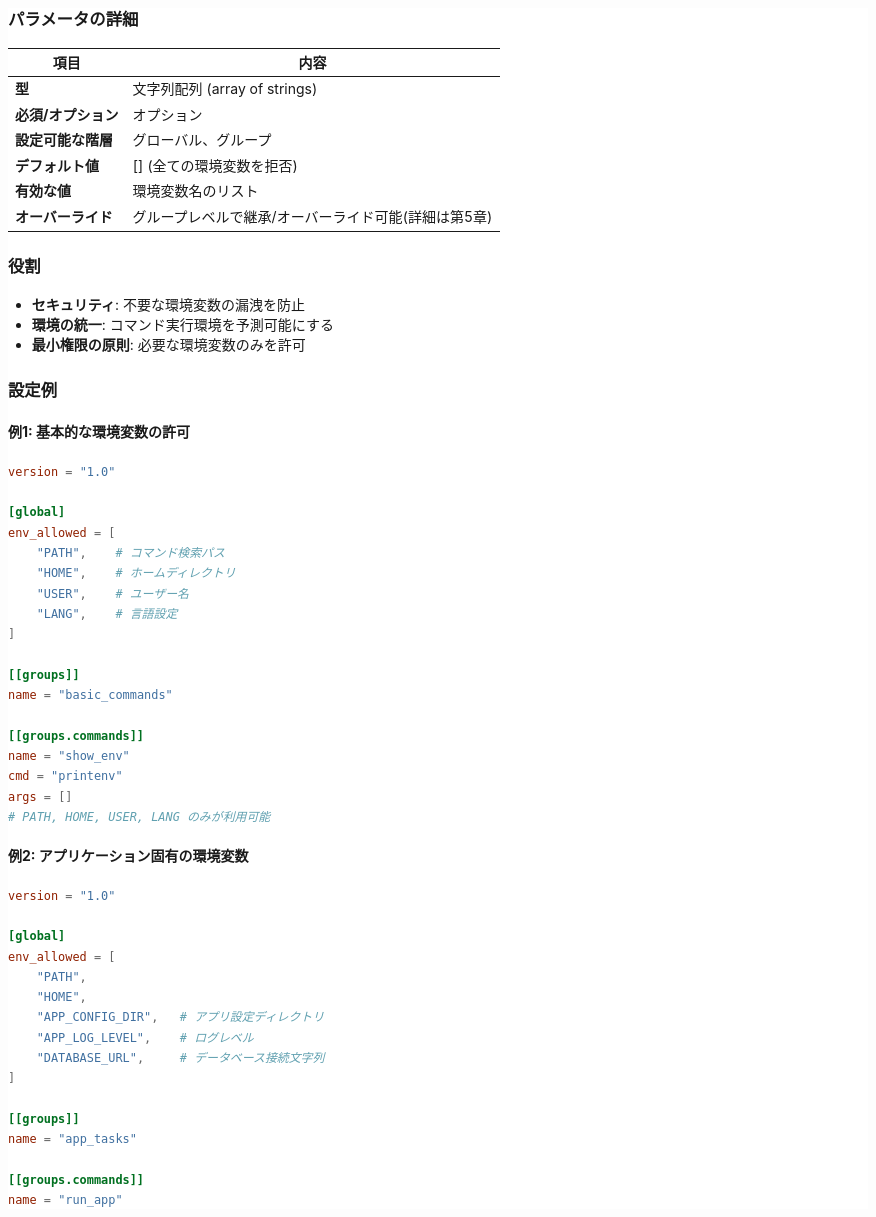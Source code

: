 ### パラメータの詳細

| 項目 | 内容 |
|-----|------|
| **型** | 文字列配列 (array of strings) |
| **必須/オプション** | オプション |
| **設定可能な階層** | グローバル、グループ |
| **デフォルト値** | [] (全ての環境変数を拒否) |
| **有効な値** | 環境変数名のリスト |
| **オーバーライド** | グループレベルで継承/オーバーライド可能(詳細は第5章) |

### 役割

- **セキュリティ**: 不要な環境変数の漏洩を防止
- **環境の統一**: コマンド実行環境を予測可能にする
- **最小権限の原則**: 必要な環境変数のみを許可

### 設定例

#### 例1: 基本的な環境変数の許可

```toml
version = "1.0"

[global]
env_allowed = [
    "PATH",    # コマンド検索パス
    "HOME",    # ホームディレクトリ
    "USER",    # ユーザー名
    "LANG",    # 言語設定
]

[[groups]]
name = "basic_commands"

[[groups.commands]]
name = "show_env"
cmd = "printenv"
args = []
# PATH, HOME, USER, LANG のみが利用可能
```

#### 例2: アプリケーション固有の環境変数

```toml
version = "1.0"

[global]
env_allowed = [
    "PATH",
    "HOME",
    "APP_CONFIG_DIR",   # アプリ設定ディレクトリ
    "APP_LOG_LEVEL",    # ログレベル
    "DATABASE_URL",     # データベース接続文字列
]

[[groups]]
name = "app_tasks"

[[groups.commands]]
name = "run_app"
```